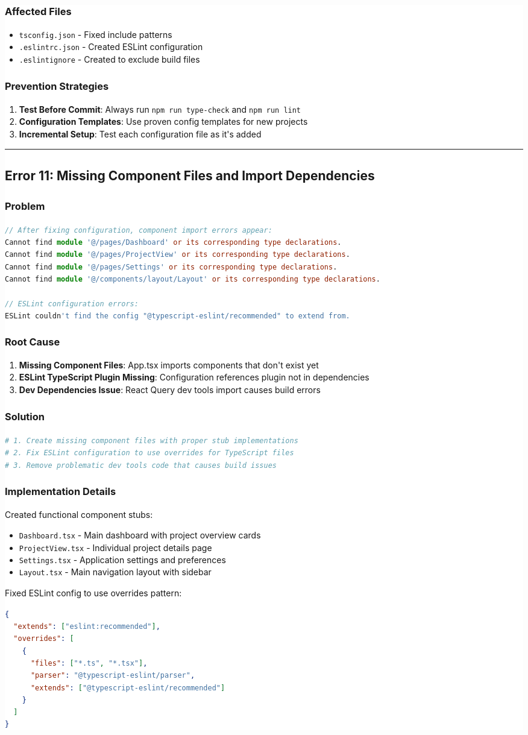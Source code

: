 ### **Affected Files**
- `tsconfig.json` - Fixed include patterns
- `.eslintrc.json` - Created ESLint configuration
- `.eslintignore` - Created to exclude build files

### **Prevention Strategies**
1. **Test Before Commit**: Always run `npm run type-check` and `npm run lint` 
2. **Configuration Templates**: Use proven config templates for new projects
3. **Incremental Setup**: Test each configuration file as it's added

---

## **Error 11: Missing Component Files and Import Dependencies**

### **Problem**
```typescript
// After fixing configuration, component import errors appear:
Cannot find module '@/pages/Dashboard' or its corresponding type declarations.
Cannot find module '@/pages/ProjectView' or its corresponding type declarations.
Cannot find module '@/pages/Settings' or its corresponding type declarations.
Cannot find module '@/components/layout/Layout' or its corresponding type declarations.

// ESLint configuration errors:
ESLint couldn't find the config "@typescript-eslint/recommended" to extend from.
```

### **Root Cause**
1. **Missing Component Files**: App.tsx imports components that don't exist yet
2. **ESLint TypeScript Plugin Missing**: Configuration references plugin not in dependencies
3. **Dev Dependencies Issue**: React Query dev tools import causes build errors

### **Solution**
```bash
# 1. Create missing component files with proper stub implementations
# 2. Fix ESLint configuration to use overrides for TypeScript files
# 3. Remove problematic dev tools code that causes build issues
```

### **Implementation Details**
Created functional component stubs:
- `Dashboard.tsx` - Main dashboard with project overview cards
- `ProjectView.tsx` - Individual project details page  
- `Settings.tsx` - Application settings and preferences
- `Layout.tsx` - Main navigation layout with sidebar

Fixed ESLint config to use overrides pattern:
```json
{
  "extends": ["eslint:recommended"],
  "overrides": [
    {
      "files": ["*.ts", "*.tsx"],
      "parser": "@typescript-eslint/parser",
      "extends": ["@typescript-eslint/recommended"]
    }
  ]
}
```
